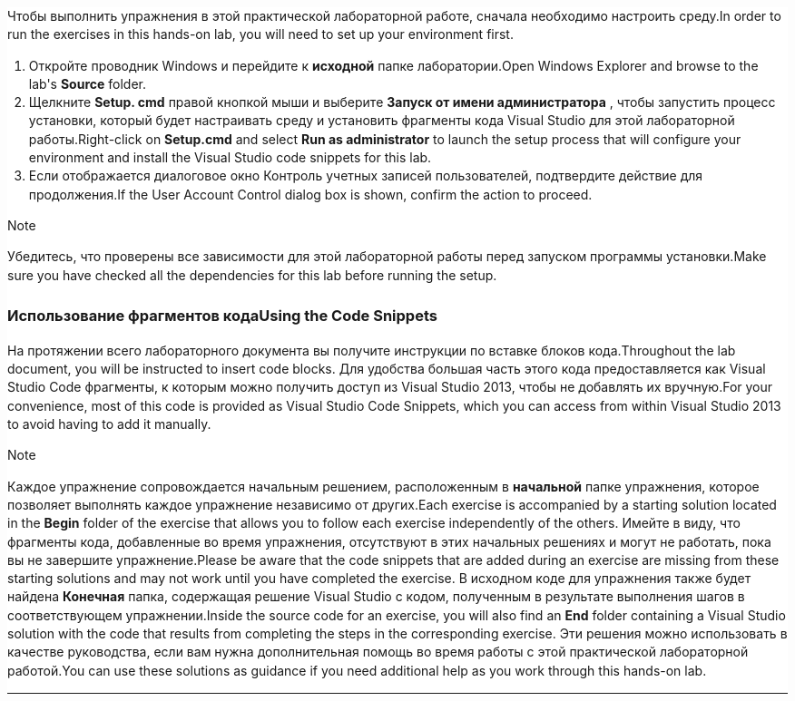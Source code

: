 <span data-ttu-id="3a67c-125">Чтобы выполнить упражнения в этой практической лабораторной работе, сначала необходимо настроить среду.</span><span class="sxs-lookup"><span data-stu-id="3a67c-125">In order to run the exercises in this hands-on lab, you will need to set up your environment first.</span></span>

1. <span data-ttu-id="3a67c-126">Откройте проводник Windows и перейдите к **исходной** папке лаборатории.</span><span class="sxs-lookup"><span data-stu-id="3a67c-126">Open Windows Explorer and browse to the lab's **Source** folder.</span></span>
2. <span data-ttu-id="3a67c-127">Щелкните **Setup. cmd** правой кнопкой мыши и выберите **Запуск от имени администратора** , чтобы запустить процесс установки, который будет настраивать среду и установить фрагменты кода Visual Studio для этой лабораторной работы.</span><span class="sxs-lookup"><span data-stu-id="3a67c-127">Right-click on **Setup.cmd** and select **Run as administrator** to launch the setup process that will configure your environment and install the Visual Studio code snippets for this lab.</span></span>
3. <span data-ttu-id="3a67c-128">Если отображается диалоговое окно Контроль учетных записей пользователей, подтвердите действие для продолжения.</span><span class="sxs-lookup"><span data-stu-id="3a67c-128">If the User Account Control dialog box is shown, confirm the action to proceed.</span></span>

> [!NOTE]
> <span data-ttu-id="3a67c-129">Убедитесь, что проверены все зависимости для этой лабораторной работы перед запуском программы установки.</span><span class="sxs-lookup"><span data-stu-id="3a67c-129">Make sure you have checked all the dependencies for this lab before running the setup.</span></span>

<a id="CodeSnippets"></a>
### <a name="using-the-code-snippets"></a><span data-ttu-id="3a67c-130">Использование фрагментов кода</span><span class="sxs-lookup"><span data-stu-id="3a67c-130">Using the Code Snippets</span></span>

<span data-ttu-id="3a67c-131">На протяжении всего лабораторного документа вы получите инструкции по вставке блоков кода.</span><span class="sxs-lookup"><span data-stu-id="3a67c-131">Throughout the lab document, you will be instructed to insert code blocks.</span></span> <span data-ttu-id="3a67c-132">Для удобства большая часть этого кода предоставляется как Visual Studio Code фрагменты, к которым можно получить доступ из Visual Studio 2013, чтобы не добавлять их вручную.</span><span class="sxs-lookup"><span data-stu-id="3a67c-132">For your convenience, most of this code is provided as Visual Studio Code Snippets, which you can access from within Visual Studio 2013 to avoid having to add it manually.</span></span>

> [!NOTE]
> <span data-ttu-id="3a67c-133">Каждое упражнение сопровождается начальным решением, расположенным в **начальной** папке упражнения, которое позволяет выполнять каждое упражнение независимо от других.</span><span class="sxs-lookup"><span data-stu-id="3a67c-133">Each exercise is accompanied by a starting solution located in the **Begin** folder of the exercise that allows you to follow each exercise independently of the others.</span></span> <span data-ttu-id="3a67c-134">Имейте в виду, что фрагменты кода, добавленные во время упражнения, отсутствуют в этих начальных решениях и могут не работать, пока вы не завершите упражнение.</span><span class="sxs-lookup"><span data-stu-id="3a67c-134">Please be aware that the code snippets that are added during an exercise are missing from these starting solutions and may not work until you have completed the exercise.</span></span> <span data-ttu-id="3a67c-135">В исходном коде для упражнения также будет найдена **Конечная** папка, содержащая решение Visual Studio с кодом, полученным в результате выполнения шагов в соответствующем упражнении.</span><span class="sxs-lookup"><span data-stu-id="3a67c-135">Inside the source code for an exercise, you will also find an **End** folder containing a Visual Studio solution with the code that results from completing the steps in the corresponding exercise.</span></span> <span data-ttu-id="3a67c-136">Эти решения можно использовать в качестве руководства, если вам нужна дополнительная помощь во время работы с этой практической лабораторной работой.</span><span class="sxs-lookup"><span data-stu-id="3a67c-136">You can use these solutions as guidance if you need additional help as you work through this hands-on lab.</span></span>

---